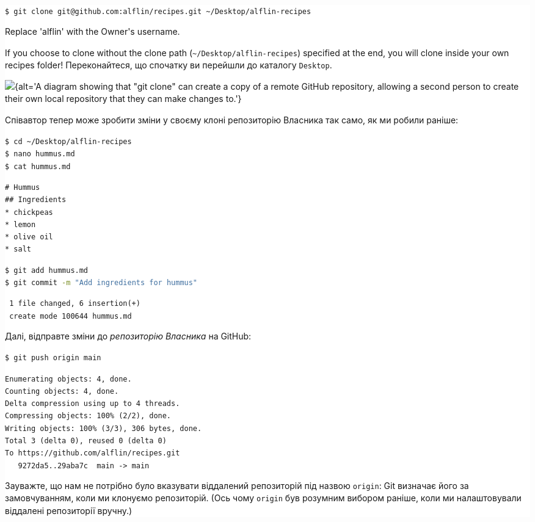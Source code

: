 ```bash
$ git clone git@github.com:alflin/recipes.git ~/Desktop/alflin-recipes
```

Replace 'alflin' with the Owner's username.

If you choose to clone without the clone path
(`~/Desktop/alflin-recipes`) specified at the end,
you will clone inside your own recipes folder!
Переконайтеся, що спочатку ви перейшли до каталогу `Desktop`.

![](fig/github-collaboration.svg){alt='A diagram showing that "git clone" can create a copy of a remote GitHub repository, allowing a second person to create their own local repository that they can make changes to.'}

Співавтор тепер може зробити зміни у своєму клоні репозиторію Власника так само, як ми робили раніше:

```bash
$ cd ~/Desktop/alflin-recipes
$ nano hummus.md
$ cat hummus.md
```

```output
# Hummus
## Ingredients
* chickpeas
* lemon
* olive oil
* salt
```

```bash
$ git add hummus.md
$ git commit -m "Add ingredients for hummus"
```

```output
 1 file changed, 6 insertion(+)
 create mode 100644 hummus.md
```

Далі, відправте зміни до _репозиторію Власника_ на GitHub:

```bash
$ git push origin main
```

```output
Enumerating objects: 4, done.
Counting objects: 4, done.
Delta compression using up to 4 threads.
Compressing objects: 100% (2/2), done.
Writing objects: 100% (3/3), 306 bytes, done.
Total 3 (delta 0), reused 0 (delta 0)
To https://github.com/alflin/recipes.git
   9272da5..29aba7c  main -> main
```

Зауважте, що нам не потрібно було вказувати віддалений репозиторій під назвою `origin`: Git визначає його за замовчуванням, коли ми клонуємо репозиторій.  (Ось чому `origin` був розумним вибором раніше, коли ми налаштовували віддалені репозиторії вручну.)
